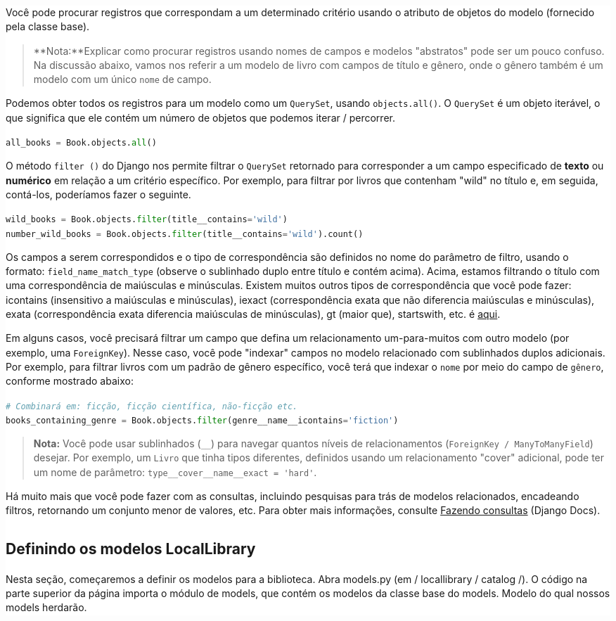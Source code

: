 Você pode procurar registros que correspondam a um determinado critério usando o atributo de objetos do modelo (fornecido pela classe base).

> **Nota:**Explicar como procurar registros usando nomes de campos e modelos "abstratos" pode ser um pouco confuso. Na discussão abaixo, vamos nos referir a um modelo de livro com campos de título e gênero, onde o gênero também é um modelo com um único `nome` de campo.

Podemos obter todos os registros para um modelo como um `QuerySet`, usando `objects.all()`. O `QuerySet` é um objeto iterável, o que significa que ele contém um número de objetos que podemos iterar / percorrer.

```python
all_books = Book.objects.all()
```

O método `filter ()` do Django nos permite filtrar o `QuerySet` retornado para corresponder a um campo especificado de **texto** ou **numérico** em relação a um critério específico. Por exemplo, para filtrar por livros que contenham "wild" no título e, em seguida, contá-los, poderíamos fazer o seguinte.

```python
wild_books = Book.objects.filter(title__contains='wild')
number_wild_books = Book.objects.filter(title__contains='wild').count()
```

Os campos a serem correspondidos e o tipo de correspondência são definidos no nome do parâmetro de filtro, usando o formato: `field_name_match_type` (observe o sublinhado duplo entre título e contém acima). Acima, estamos filtrando o título com uma correspondência de maiúsculas e minúsculas. Existem muitos outros tipos de correspondência que você pode fazer: icontains (insensitivo a maiúsculas e minúsculas), iexact (correspondência exata que não diferencia maiúsculas e minúsculas), exata (correspondência exata diferencia maiúsculas de minúsculas), gt (maior que), startswith, etc. é [aqui](https://docs.djangoproject.com/en/2.1/ref/models/querysets/#field-lookups).

Em alguns casos, você precisará filtrar um campo que defina um relacionamento um-para-muitos com outro modelo (por exemplo, uma `ForeignKey`). Nesse caso, você pode "indexar" campos no modelo relacionado com sublinhados duplos adicionais. Por exemplo, para filtrar livros com um padrão de gênero específico, você terá que indexar o `nome` por meio do campo de `gênero`, conforme mostrado abaixo:

```python
# Combinará em: ficção, ficção científica, não-ficção etc.
books_containing_genre = Book.objects.filter(genre__name__icontains='fiction')
```

> **Nota:** Você pode usar sublinhados (`__`) para navegar quantos níveis de relacionamentos (`ForeignKey / ManyToManyField`) desejar. Por exemplo, um `Livro` que tinha tipos diferentes, definidos usando um relacionamento "cover" adicional, pode ter um nome de parâmetro: `type__cover__name__exact = 'hard'`.

Há muito mais que você pode fazer com as consultas, incluindo pesquisas para trás de modelos relacionados, encadeando filtros, retornando um conjunto menor de valores, etc. Para obter mais informações, consulte [Fazendo consultas](https://docs.djangoproject.com/en/2.1/topics/db/queries/) (Django Docs).

## Definindo os modelos LocalLibrary

Nesta seção, começaremos a definir os modelos para a biblioteca. Abra models.py (em / locallibrary / catalog /). O código na parte superior da página importa o módulo de models, que contém os modelos da classe base do models. Modelo do qual nossos models herdarão.
